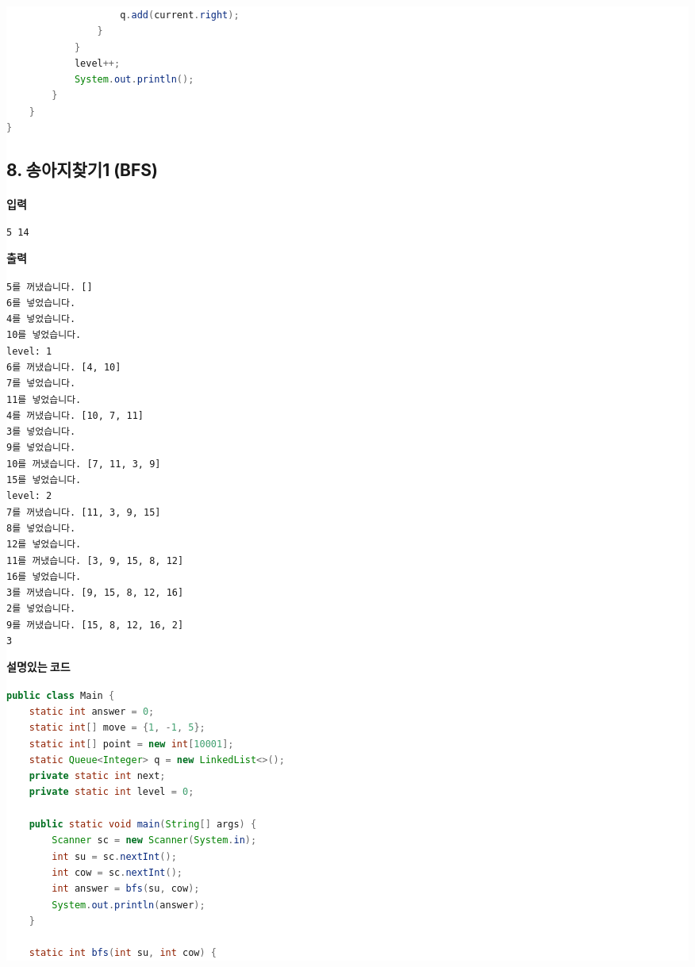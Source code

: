 ```java
					q.add(current.right);
				}
			}
			level++;
			System.out.println();
		}
	}
}
```

## 8. 송아지찾기1 (BFS)

**입력**

```
5 14
```

**출력**

```
5를 꺼냈습니다. []
6를 넣었습니다.
4를 넣었습니다.
10를 넣었습니다.
level: 1
6를 꺼냈습니다. [4, 10]
7를 넣었습니다.
11를 넣었습니다.
4를 꺼냈습니다. [10, 7, 11]
3를 넣었습니다.
9를 넣었습니다.
10를 꺼냈습니다. [7, 11, 3, 9]
15를 넣었습니다.
level: 2
7를 꺼냈습니다. [11, 3, 9, 15]
8를 넣었습니다.
12를 넣었습니다.
11를 꺼냈습니다. [3, 9, 15, 8, 12]
16를 넣었습니다.
3를 꺼냈습니다. [9, 15, 8, 12, 16]
2를 넣었습니다.
9를 꺼냈습니다. [15, 8, 12, 16, 2]
3
```

**설명있는 코드**

```java
public class Main {
	static int answer = 0;
	static int[] move = {1, -1, 5};
	static int[] point = new int[10001];
	static Queue<Integer> q = new LinkedList<>();
	private static int next;
	private static int level = 0;
	
	public static void main(String[] args) {
		Scanner sc = new Scanner(System.in);
		int su = sc.nextInt();
		int cow = sc.nextInt();
		int answer = bfs(su, cow);
		System.out.println(answer);
	}

	static int bfs(int su, int cow) {
```